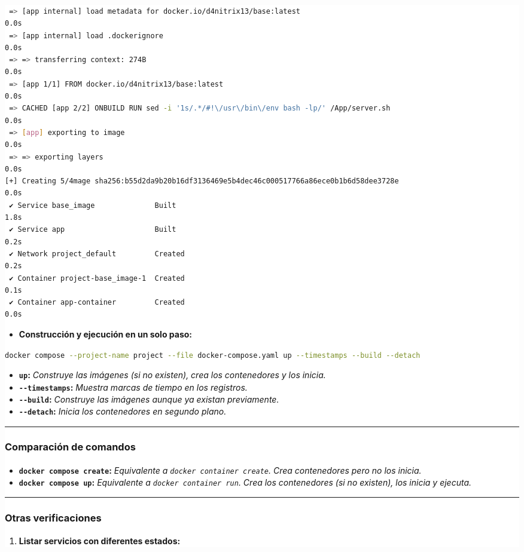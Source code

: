 ```bash
 => [app internal] load metadata for docker.io/d4nitrix13/base:latest                                                                                 0.0s
 => [app internal] load .dockerignore                                                                                                                 0.0s
 => => transferring context: 274B                                                                                                                     0.0s
 => [app 1/1] FROM docker.io/d4nitrix13/base:latest                                                                                                   0.0s
 => CACHED [app 2/2] ONBUILD RUN sed -i '1s/.*/#!\/usr\/bin\/env bash -lp/' /App/server.sh                                                            0.0s
 => [app] exporting to image                                                                                                                          0.0s
 => => exporting layers                                                                                                                               0.0s
[+] Creating 5/4mage sha256:b55d2da9b20b16df3136469e5b4dec46c000517766a86ece0b1b6d58dee3728e                                                          0.0s
 ✔ Service base_image              Built                                                                                                              1.8s 
 ✔ Service app                     Built                                                                                                              0.2s 
 ✔ Network project_default         Created                                                                                                            0.2s 
 ✔ Container project-base_image-1  Created                                                                                                            0.1s 
 ✔ Container app-container         Created                                                                                                            0.0s 
```

- **Construcción y ejecución en un solo paso:**

```bash
docker compose --project-name project --file docker-compose.yaml up --timestamps --build --detach
```

- **`up`:** *Construye las imágenes (si no existen), crea los contenedores y los inicia.*
- **`--timestamps`:** *Muestra marcas de tiempo en los registros.*
- **`--build`:** *Construye las imágenes aunque ya existan previamente.*
- **`--detach`:** *Inicia los contenedores en segundo plano.*

---

### **Comparación de comandos**

- **`docker compose create`:** *Equivalente a `docker container create`. Crea contenedores pero no los inicia.*
- **`docker compose up`:** *Equivalente a `docker container run`. Crea los contenedores (si no existen), los inicia y ejecuta.*

---

### **Otras verificaciones**

1. **Listar servicios con diferentes estados:**
